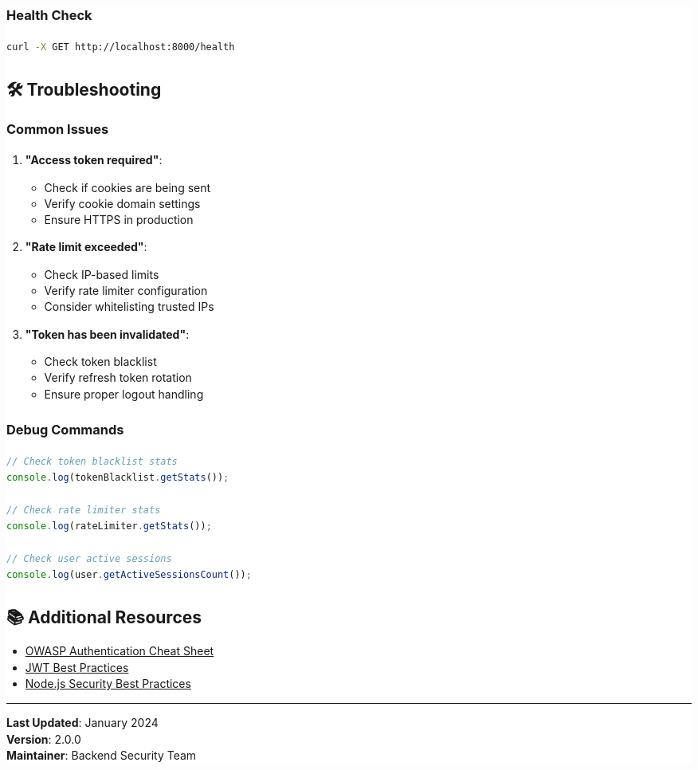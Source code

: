 ### Health Check

```bash
curl -X GET http://localhost:8000/health
```

## 🛠️ Troubleshooting

### Common Issues

1. **"Access token required"**:
   - Check if cookies are being sent
   - Verify cookie domain settings
   - Ensure HTTPS in production

2. **"Rate limit exceeded"**:
   - Check IP-based limits
   - Verify rate limiter configuration
   - Consider whitelisting trusted IPs

3. **"Token has been invalidated"**:
   - Check token blacklist
   - Verify refresh token rotation
   - Ensure proper logout handling

### Debug Commands

```javascript
// Check token blacklist stats
console.log(tokenBlacklist.getStats());

// Check rate limiter stats
console.log(rateLimiter.getStats());

// Check user active sessions
console.log(user.getActiveSessionsCount());
```

## 📚 Additional Resources

- [OWASP Authentication Cheat Sheet](https://cheatsheetseries.owasp.org/cheatsheets/Authentication_Cheat_Sheet.html)
- [JWT Best Practices](https://auth0.com/blog/a-look-at-the-latest-draft-for-jwt-bcp/)
- [Node.js Security Best Practices](https://nodejs.org/en/docs/guides/security/)

---

**Last Updated**: January 2024  
**Version**: 2.0.0  
**Maintainer**: Backend Security Team 